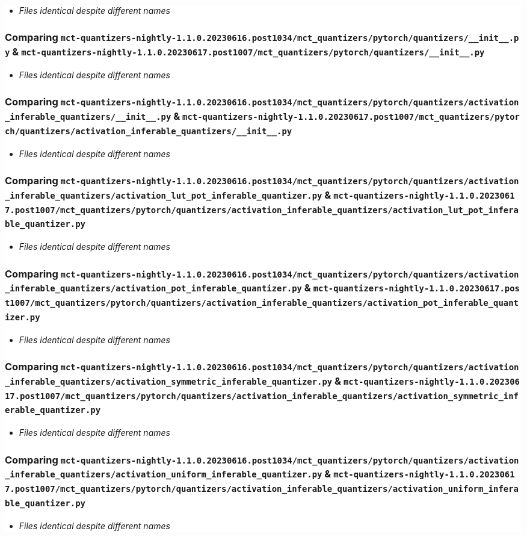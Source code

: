  * *Files identical despite different names*

### Comparing `mct-quantizers-nightly-1.1.0.20230616.post1034/mct_quantizers/pytorch/quantizers/__init__.py` & `mct-quantizers-nightly-1.1.0.20230617.post1007/mct_quantizers/pytorch/quantizers/__init__.py`

 * *Files identical despite different names*

### Comparing `mct-quantizers-nightly-1.1.0.20230616.post1034/mct_quantizers/pytorch/quantizers/activation_inferable_quantizers/__init__.py` & `mct-quantizers-nightly-1.1.0.20230617.post1007/mct_quantizers/pytorch/quantizers/activation_inferable_quantizers/__init__.py`

 * *Files identical despite different names*

### Comparing `mct-quantizers-nightly-1.1.0.20230616.post1034/mct_quantizers/pytorch/quantizers/activation_inferable_quantizers/activation_lut_pot_inferable_quantizer.py` & `mct-quantizers-nightly-1.1.0.20230617.post1007/mct_quantizers/pytorch/quantizers/activation_inferable_quantizers/activation_lut_pot_inferable_quantizer.py`

 * *Files identical despite different names*

### Comparing `mct-quantizers-nightly-1.1.0.20230616.post1034/mct_quantizers/pytorch/quantizers/activation_inferable_quantizers/activation_pot_inferable_quantizer.py` & `mct-quantizers-nightly-1.1.0.20230617.post1007/mct_quantizers/pytorch/quantizers/activation_inferable_quantizers/activation_pot_inferable_quantizer.py`

 * *Files identical despite different names*

### Comparing `mct-quantizers-nightly-1.1.0.20230616.post1034/mct_quantizers/pytorch/quantizers/activation_inferable_quantizers/activation_symmetric_inferable_quantizer.py` & `mct-quantizers-nightly-1.1.0.20230617.post1007/mct_quantizers/pytorch/quantizers/activation_inferable_quantizers/activation_symmetric_inferable_quantizer.py`

 * *Files identical despite different names*

### Comparing `mct-quantizers-nightly-1.1.0.20230616.post1034/mct_quantizers/pytorch/quantizers/activation_inferable_quantizers/activation_uniform_inferable_quantizer.py` & `mct-quantizers-nightly-1.1.0.20230617.post1007/mct_quantizers/pytorch/quantizers/activation_inferable_quantizers/activation_uniform_inferable_quantizer.py`

 * *Files identical despite different names*
